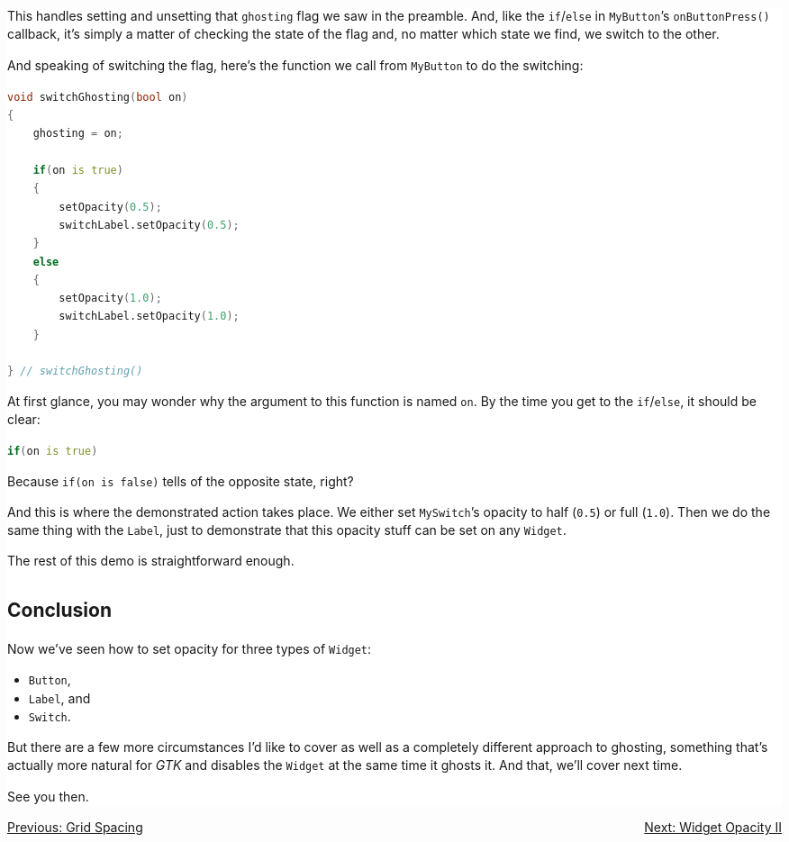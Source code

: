 ```d
```

This handles setting and unsetting that `ghosting` flag we saw in the preamble. And, like the `if`/`else` in `MyButton`’s `onButtonPress()` callback, it’s simply a matter of checking the state of the flag and, no matter which state we find, we switch to the other.

And speaking of switching the flag, here’s the function we call from `MyButton` to do the switching:

```d
void switchGhosting(bool on)
{
	ghosting = on;
		
	if(on is true)
	{
		setOpacity(0.5);
		switchLabel.setOpacity(0.5);
	}
	else
	{
		setOpacity(1.0);
		switchLabel.setOpacity(1.0);
	}
		
} // switchGhosting()
```

At first glance, you may wonder why the argument to this function is named `on`. By the time you get to the `if`/`else`, it should be clear:

```d
if(on is true)
```

Because `if(on is false)` tells of the opposite state, right?

And this is where the demonstrated action takes place. We either set `MySwitch`’s opacity to half (`0.5`) or full (`1.0`). Then we do the same thing with the `Label`, just to demonstrate that this opacity stuff can be set on any `Widget`.

The rest of this demo is straightforward enough.

## Conclusion

Now we’ve seen how to set opacity for three types of `Widget`:

- `Button`,
- `Label`, and
- `Switch`.

But there are a few more circumstances I’d like to cover as well as a completely different approach to ghosting, something that’s actually more natural for *GTK* and disables the `Widget` at the same time it ghosts it. And that, we’ll cover next time.

See you then.

<div class="blog-nav">
	<div style="float: left;">
		<a href="/2020/02/19/0102-grid-spacing.html">Previous: Grid Spacing</a>
	</div>
	<div style="float: right;">
		<a href="/2020/03/12/0104-widget-opacity-ii.html">Next: Widget Opacity II</a>
	</div>
</div>
